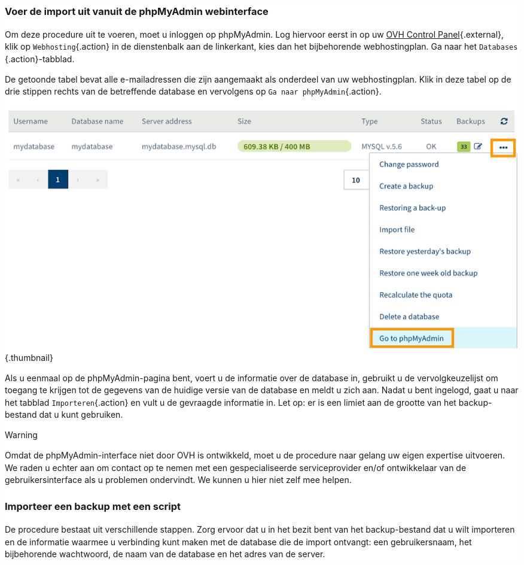 ### Voer de import uit vanuit de phpMyAdmin webinterface

Om deze procedure uit te voeren, moet u inloggen op phpMyAdmin. Log hiervoor eerst in op uw [OVH Control Panel](https://www.ovh.com/auth/?action=gotomanager){.external}, klik op `Webhosting`{.action} in de dienstenbalk aan de linkerkant, kies dan het bijbehorende webhostingplan. Ga naar het `Databases`{.action}-tabblad.

De getoonde tabel bevat alle e-mailadressen die zijn aangemaakt als onderdeel van uw webhostingplan. Klik in deze tabel op de drie stippen rechts van de betreffende database en vervolgens op `Ga naar phpMyAdmin`{.action}.

![databaseimport](images/database-import-step7.png){.thumbnail}

Als u eenmaal op de phpMyAdmin-pagina bent, voert u de informatie over de database in, gebruikt u de vervolgkeuzelijst om toegang te krijgen tot de gegevens van de huidige versie van de database en meldt u zich aan. Nadat u bent ingelogd, gaat u naar het tabblad `Importeren`{.action} en vult u de gevraagde informatie in. Let op: er is een limiet aan de grootte van het backup-bestand dat u kunt gebruiken.

> [!warning]
>
> Omdat de phpMyAdmin-interface niet door OVH is ontwikkeld, moet u de procedure naar gelang uw eigen expertise uitvoeren.  We raden u echter aan om contact op te nemen met een gespecialiseerde serviceprovider en/of ontwikkelaar van de gebruikersinterface als u problemen ondervindt. We kunnen u hier niet zelf mee helpen.
>

### Importeer een backup met een script

De procedure bestaat uit verschillende stappen. Zorg ervoor dat u in het bezit bent van het backup-bestand dat u wilt importeren en de informatie waarmee u verbinding kunt maken met de database die de import ontvangt: een gebruikersnaam, het bijbehorende wachtwoord, de naam van de database en het adres van de server.
